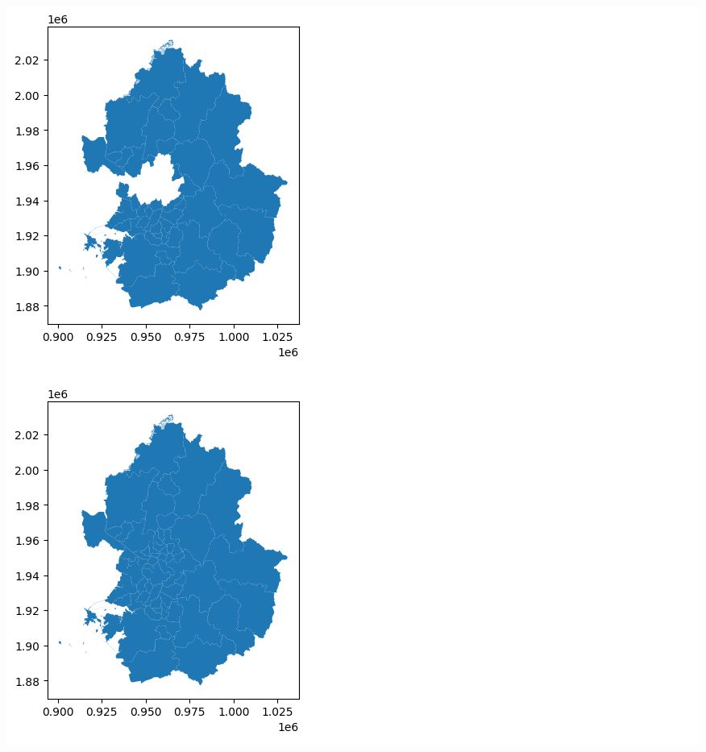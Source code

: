 ![](../image/2022-09-29-Geopandas/output_8_2.png)

![](../image/2022-09-29-Geopandas/output_8_3.png)
